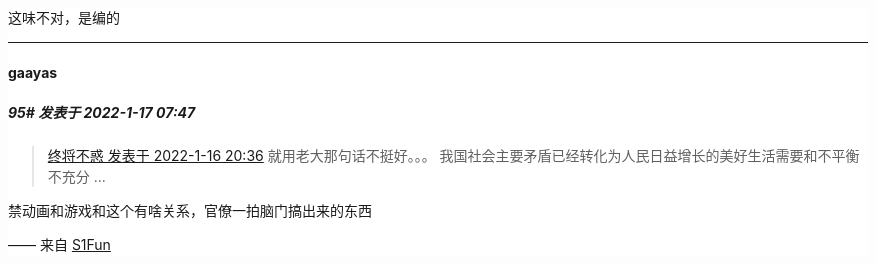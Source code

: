 这味不对，是编的



*****

####  gaayas  
##### 95#       发表于 2022-1-17 07:47

<blockquote><a href="httphttps://bbs.saraba1st.com/2b/forum.php?mod=redirect&amp;goto=findpost&amp;pid=54315366&amp;ptid=2047685" target="_blank">终将不惑 发表于 2022-1-16 20:36</a>
就用老大那句话不挺好。。。
我国社会主要矛盾已经转化为人民日益增长的美好生活需要和不平衡不充分 ...</blockquote>
禁动画和游戏和这个有啥关系，官僚一拍脑门搞出来的东西

—— 来自 [S1Fun](https://s1fun.koalcat.com)

